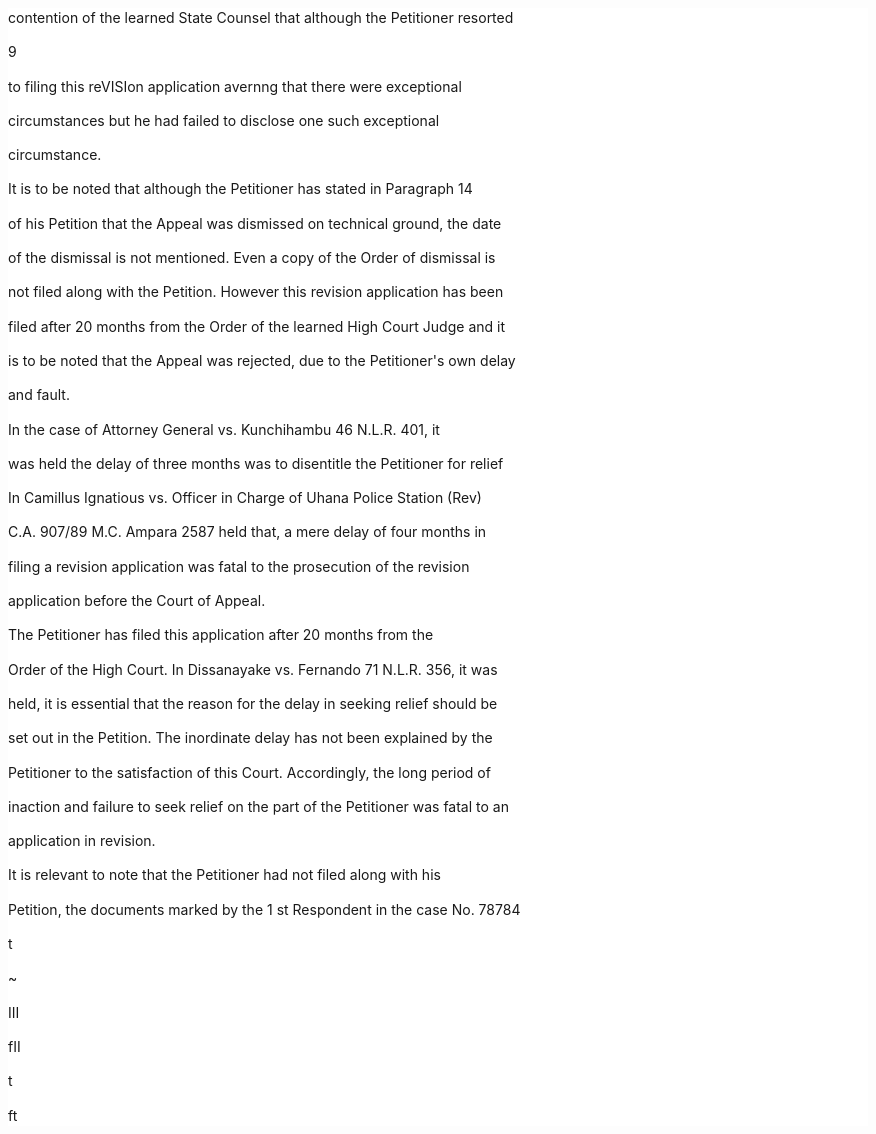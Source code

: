 contention of the learned State Counsel that although the Petitioner resorted

9

to filing this reVISIon application avernng that there were exceptional

circumstances but he had failed to disclose one such exceptional

circumstance.

It is to be noted that although the Petitioner has stated in Paragraph 14

of his Petition that the Appeal was dismissed on technical ground, the date

of the dismissal is not mentioned. Even a copy of the Order of dismissal is

not filed along with the Petition. However this revision application has been

filed after 20 months from the Order of the learned High Court Judge and it

is to be noted that the Appeal was rejected, due to the Petitioner's own delay

and fault.

In the case of Attorney General vs. Kunchihambu 46 N.L.R. 401, it

was held the delay of three months was to disentitle the Petitioner for relief

In Camillus Ignatious vs. Officer in Charge of Uhana Police Station (Rev)

C.A. 907/89 M.C. Ampara 2587 held that, a mere delay of four months in

filing a revision application was fatal to the prosecution of the revision

application before the Court of Appeal.

The Petitioner has filed this application after 20 months from the

Order of the High Court. In Dissanayake vs. Fernando 71 N.L.R. 356, it was

held, it is essential that the reason for the delay in seeking relief should be

set out in the Petition. The inordinate delay has not been explained by the

Petitioner to the satisfaction of this Court. Accordingly, the long period of

inaction and failure to seek relief on the part of the Petitioner was fatal to an

application in revision.

It is relevant to note that the Petitioner had not filed along with his

Petition, the documents marked by the 1 st Respondent in the case No. 78784

t

~

III

fII

t

ft
